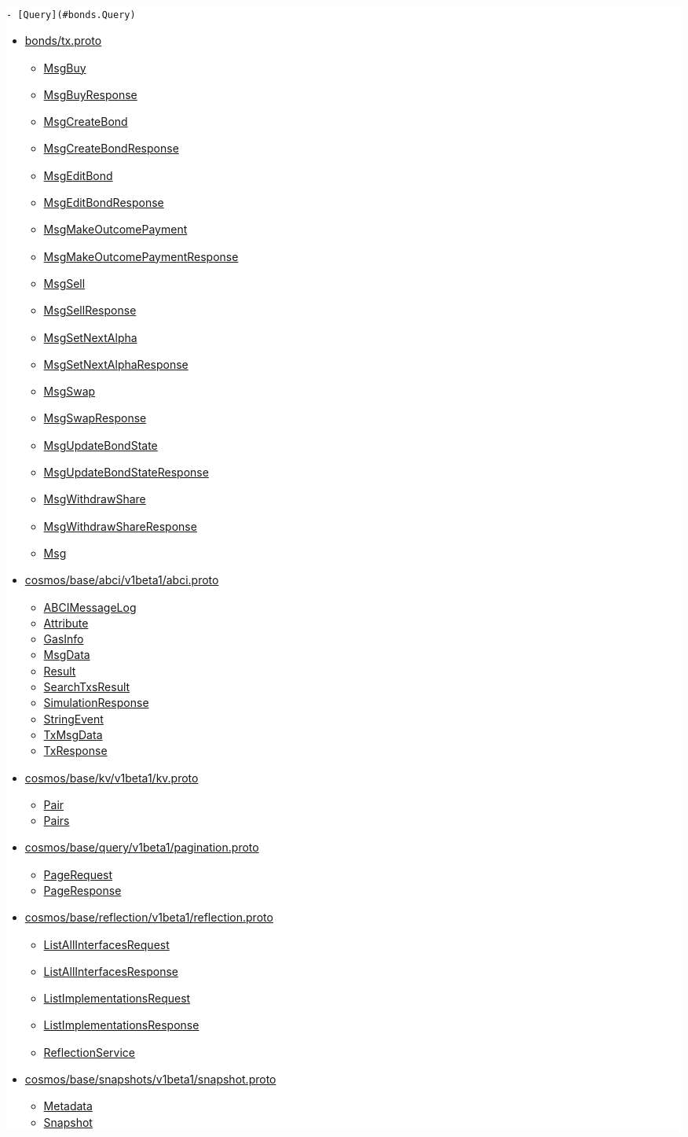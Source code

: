     - [Query](#bonds.Query)
  
- [bonds/tx.proto](#bonds/tx.proto)
    - [MsgBuy](#bonds.MsgBuy)
    - [MsgBuyResponse](#bonds.MsgBuyResponse)
    - [MsgCreateBond](#bonds.MsgCreateBond)
    - [MsgCreateBondResponse](#bonds.MsgCreateBondResponse)
    - [MsgEditBond](#bonds.MsgEditBond)
    - [MsgEditBondResponse](#bonds.MsgEditBondResponse)
    - [MsgMakeOutcomePayment](#bonds.MsgMakeOutcomePayment)
    - [MsgMakeOutcomePaymentResponse](#bonds.MsgMakeOutcomePaymentResponse)
    - [MsgSell](#bonds.MsgSell)
    - [MsgSellResponse](#bonds.MsgSellResponse)
    - [MsgSetNextAlpha](#bonds.MsgSetNextAlpha)
    - [MsgSetNextAlphaResponse](#bonds.MsgSetNextAlphaResponse)
    - [MsgSwap](#bonds.MsgSwap)
    - [MsgSwapResponse](#bonds.MsgSwapResponse)
    - [MsgUpdateBondState](#bonds.MsgUpdateBondState)
    - [MsgUpdateBondStateResponse](#bonds.MsgUpdateBondStateResponse)
    - [MsgWithdrawShare](#bonds.MsgWithdrawShare)
    - [MsgWithdrawShareResponse](#bonds.MsgWithdrawShareResponse)
  
    - [Msg](#bonds.Msg)
  
- [cosmos/base/abci/v1beta1/abci.proto](#cosmos/base/abci/v1beta1/abci.proto)
    - [ABCIMessageLog](#cosmos.base.abci.v1beta1.ABCIMessageLog)
    - [Attribute](#cosmos.base.abci.v1beta1.Attribute)
    - [GasInfo](#cosmos.base.abci.v1beta1.GasInfo)
    - [MsgData](#cosmos.base.abci.v1beta1.MsgData)
    - [Result](#cosmos.base.abci.v1beta1.Result)
    - [SearchTxsResult](#cosmos.base.abci.v1beta1.SearchTxsResult)
    - [SimulationResponse](#cosmos.base.abci.v1beta1.SimulationResponse)
    - [StringEvent](#cosmos.base.abci.v1beta1.StringEvent)
    - [TxMsgData](#cosmos.base.abci.v1beta1.TxMsgData)
    - [TxResponse](#cosmos.base.abci.v1beta1.TxResponse)
  
- [cosmos/base/kv/v1beta1/kv.proto](#cosmos/base/kv/v1beta1/kv.proto)
    - [Pair](#cosmos.base.kv.v1beta1.Pair)
    - [Pairs](#cosmos.base.kv.v1beta1.Pairs)
  
- [cosmos/base/query/v1beta1/pagination.proto](#cosmos/base/query/v1beta1/pagination.proto)
    - [PageRequest](#cosmos.base.query.v1beta1.PageRequest)
    - [PageResponse](#cosmos.base.query.v1beta1.PageResponse)
  
- [cosmos/base/reflection/v1beta1/reflection.proto](#cosmos/base/reflection/v1beta1/reflection.proto)
    - [ListAllInterfacesRequest](#cosmos.base.reflection.v1beta1.ListAllInterfacesRequest)
    - [ListAllInterfacesResponse](#cosmos.base.reflection.v1beta1.ListAllInterfacesResponse)
    - [ListImplementationsRequest](#cosmos.base.reflection.v1beta1.ListImplementationsRequest)
    - [ListImplementationsResponse](#cosmos.base.reflection.v1beta1.ListImplementationsResponse)
  
    - [ReflectionService](#cosmos.base.reflection.v1beta1.ReflectionService)
  
- [cosmos/base/snapshots/v1beta1/snapshot.proto](#cosmos/base/snapshots/v1beta1/snapshot.proto)
    - [Metadata](#cosmos.base.snapshots.v1beta1.Metadata)
    - [Snapshot](#cosmos.base.snapshots.v1beta1.Snapshot)
  
